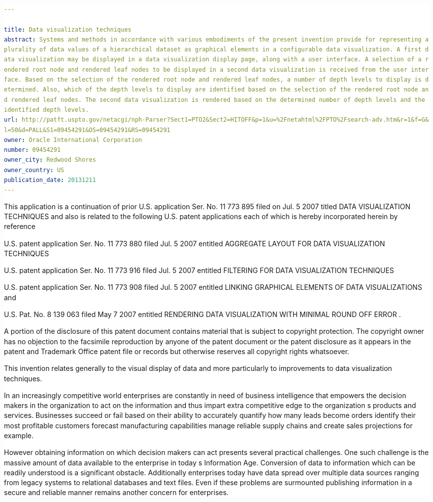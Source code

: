 ```yaml
---

title: Data visualization techniques
abstract: Systems and methods in accordance with various embodiments of the present invention provide for representing a plurality of data values of a hierarchical dataset as graphical elements in a configurable data visualization. A first data visualization may be displayed in a data visualization display page, along with a user interface. A selection of a rendered root node and rendered leaf nodes to be displayed in a second data visualization is received from the user interface. Based on the selection of the rendered root node and rendered leaf nodes, a number of depth levels to display is determined. Also, which of the depth levels to display are identified based on the selection of the rendered root node and rendered leaf nodes. The second data visualization is rendered based on the determined number of depth levels and the identified depth levels.
url: http://patft.uspto.gov/netacgi/nph-Parser?Sect1=PTO2&Sect2=HITOFF&p=1&u=%2Fnetahtml%2FPTO%2Fsearch-adv.htm&r=1&f=G&l=50&d=PALL&S1=09454291&OS=09454291&RS=09454291
owner: Oracle International Corporation
number: 09454291
owner_city: Redwood Shores
owner_country: US
publication_date: 20131211
---
```

This application is a continuation of prior U.S. application Ser. No. 11 773 895 filed on Jul. 5 2007 titled DATA VISUALIZATION TECHNIQUES and also is related to the following U.S. patent applications each of which is hereby incorporated herein by reference 

U.S. patent application Ser. No. 11 773 880 filed Jul. 5 2007 entitled AGGREGATE LAYOUT FOR DATA VISUALIZATION TECHNIQUES 

U.S. patent application Ser. No. 11 773 916 filed Jul. 5 2007 entitled FILTERING FOR DATA VISUALIZATION TECHNIQUES 

U.S. patent application Ser. No. 11 773 908 filed Jul. 5 2007 entitled LINKING GRAPHICAL ELEMENTS OF DATA VISUALIZATIONS and

U.S. Pat. No. 8 139 063 filed May 7 2007 entitled RENDERING DATA VISUALIZATION WITH MINIMAL ROUND OFF ERROR .

A portion of the disclosure of this patent document contains material that is subject to copyright protection. The copyright owner has no objection to the facsimile reproduction by anyone of the patent document or the patent disclosure as it appears in the patent and Trademark Office patent file or records but otherwise reserves all copyright rights whatsoever.

This invention relates generally to the visual display of data and more particularly to improvements to data visualization techniques.

In an increasingly competitive world enterprises are constantly in need of business intelligence that empowers the decision makers in the organization to act on the information and thus impart extra competitive edge to the organization s products and services. Businesses succeed or fail based on their ability to accurately quantify how many leads become orders identify their most profitable customers forecast manufacturing capabilities manage reliable supply chains and create sales projections for example.

However obtaining information on which decision makers can act presents several practical challenges. One such challenge is the massive amount of data available to the enterprise in today s Information Age. Conversion of data to information which can be readily understood is a significant obstacle. Additionally enterprises today have data spread over multiple data sources ranging from legacy systems to relational databases and text files. Even if these problems are surmounted publishing information in a secure and reliable manner remains another concern for enterprises.
